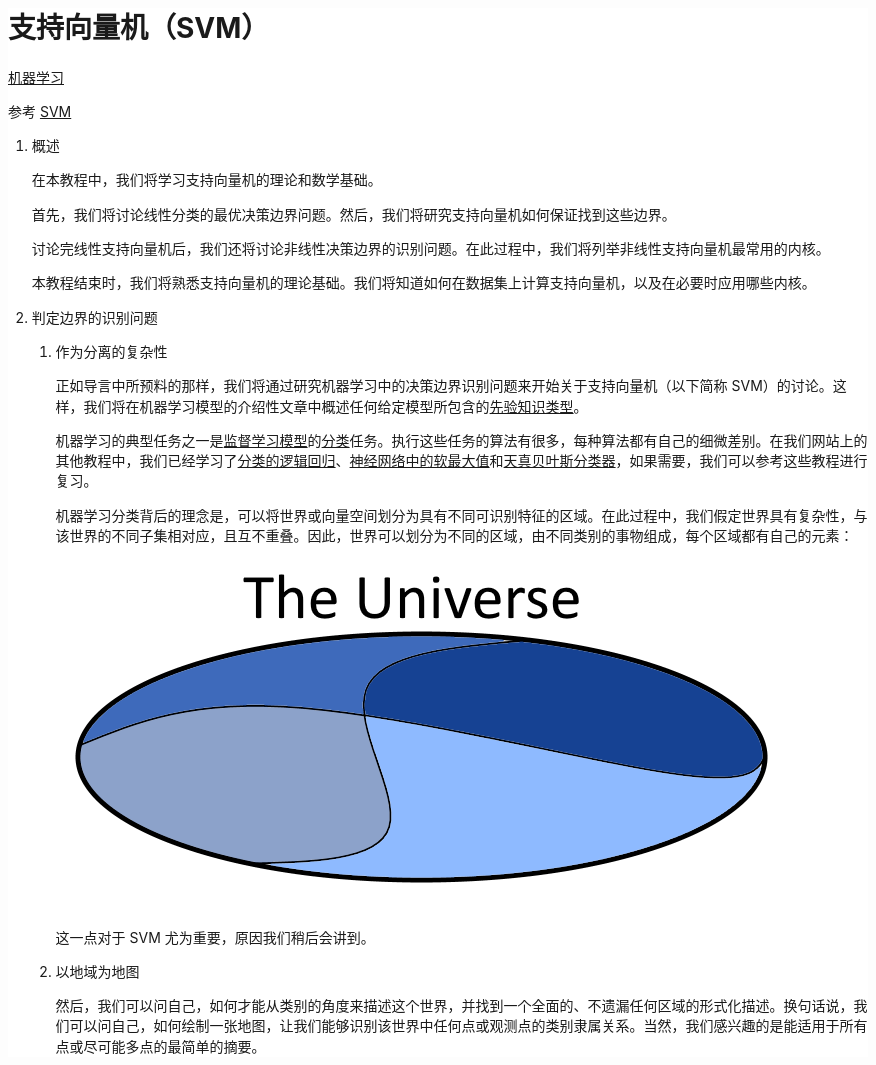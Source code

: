# 支持向量机（SVM）

[机器学习](https://www.baeldung.com/cs/category/ai/ml)

参考 [SVM](https://www.baeldung.com/cs/tag/svm)

1. 概述

    在本教程中，我们将学习支持向量机的理论和数学基础。

    首先，我们将讨论线性分类的最优决策边界问题。然后，我们将研究支持向量机如何保证找到这些边界。

    讨论完线性支持向量机后，我们还将讨论非线性决策边界的识别问题。在此过程中，我们将列举非线性支持向量机最常用的内核。

    本教程结束时，我们将熟悉支持向量机的理论基础。我们将知道如何在数据集上计算支持向量机，以及在必要时应用哪些内核。

2. 判定边界的识别问题

    1. 作为分离的复杂性

        正如导言中所预料的那样，我们将通过研究机器学习中的决策边界识别问题来开始关于支持向量机（以下简称 SVM）的讨论。这样，我们将在机器学习模型的介绍性文章中概述任何给定模型所包含的[先验知识类型](https://www.baeldung.com/cs/ml-labeled-vs-unlabeled-data#on-data-information-and-knowledge)。

        机器学习的典型任务之一是[监督学习模型](https://www.baeldung.com/cs/machine-learning-intro#supervised)的[分类](https://www.baeldung.com/cs/naive-bayes-classification)任务。执行这些任务的算法有很多，每种算法都有自己的细微差别。在我们网站上的其他教程中，我们已经学习了[分类的逻辑回归](https://www.baeldung.com/java-logistic-regression)、[神经网络中的软最大值](https://www.baeldung.com/cs/ml-nonlinear-activation-functions#3-softmax)和[天真贝叶斯分类器](https://www.baeldung.com/cs/naive-bayes-classification)，如果需要，我们可以参考这些教程进行复习。

        机器学习分类背后的理念是，可以将世界或向量空间划分为具有不同可识别特征的区域。在此过程中，我们假定世界具有复杂性，与该世界的不同子集相对应，且互不重叠。因此，世界可以划分为不同的区域，由不同类别的事物组成，每个区域都有自己的元素：

        ![宇宙](pic/the_universe.png)

        这一点对于 SVM 尤为重要，原因我们稍后会讲到。

    2. 以地域为地图

        然后，我们可以问自己，如何才能从类别的角度来描述这个世界，并找到一个全面的、不遗漏任何区域的形式化描述。换句话说，我们可以问自己，如何绘制一张地图，让我们能够识别该世界中任何点或观测点的类别隶属关系。当然，我们感兴趣的是能适用于所有点或尽可能多点的最简单的摘要。
